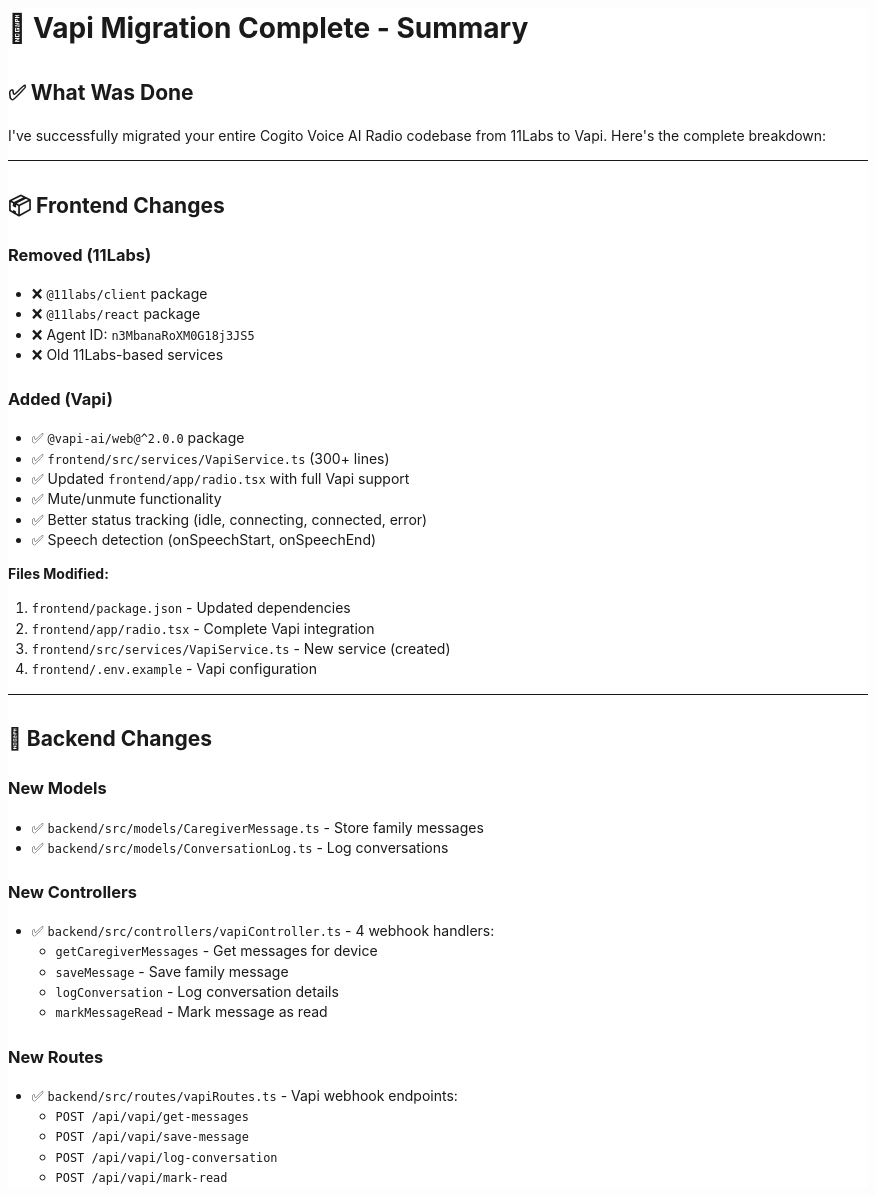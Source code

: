 # 🎉 Vapi Migration Complete - Summary

## ✅ What Was Done

I've successfully migrated your entire Cogito Voice AI Radio codebase from 11Labs to Vapi. Here's the complete breakdown:

---

## 📦 Frontend Changes

### Removed (11Labs)
- ❌ `@11labs/client` package
- ❌ `@11labs/react` package
- ❌ Agent ID: `n3MbanaRoXM0G18j3JS5`
- ❌ Old 11Labs-based services

### Added (Vapi)
- ✅ `@vapi-ai/web@^2.0.0` package
- ✅ `frontend/src/services/VapiService.ts` (300+ lines)
- ✅ Updated `frontend/app/radio.tsx` with full Vapi support
- ✅ Mute/unmute functionality
- ✅ Better status tracking (idle, connecting, connected, error)
- ✅ Speech detection (onSpeechStart, onSpeechEnd)

**Files Modified:**
1. `frontend/package.json` - Updated dependencies
2. `frontend/app/radio.tsx` - Complete Vapi integration
3. `frontend/src/services/VapiService.ts` - New service (created)
4. `frontend/.env.example` - Vapi configuration

---

## 🔧 Backend Changes

### New Models
- ✅ `backend/src/models/CaregiverMessage.ts` - Store family messages
- ✅ `backend/src/models/ConversationLog.ts` - Log conversations

### New Controllers
- ✅ `backend/src/controllers/vapiController.ts` - 4 webhook handlers:
  - `getCaregiverMessages` - Get messages for device
  - `saveMessage` - Save family message
  - `logConversation` - Log conversation details
  - `markMessageRead` - Mark message as read

### New Routes
- ✅ `backend/src/routes/vapiRoutes.ts` - Vapi webhook endpoints:
  - `POST /api/vapi/get-messages`
  - `POST /api/vapi/save-message`
  - `POST /api/vapi/log-conversation`
  - `POST /api/vapi/mark-read`
